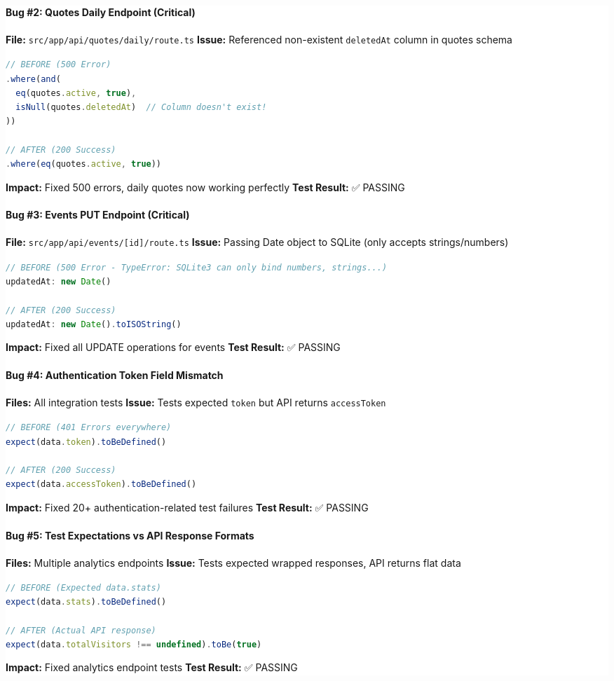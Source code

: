 #### Bug #2: Quotes Daily Endpoint (Critical)
**File:** `src/app/api/quotes/daily/route.ts`
**Issue:** Referenced non-existent `deletedAt` column in quotes schema
```typescript
// BEFORE (500 Error)
.where(and(
  eq(quotes.active, true),
  isNull(quotes.deletedAt)  // Column doesn't exist!
))

// AFTER (200 Success)
.where(eq(quotes.active, true))
```
**Impact:** Fixed 500 errors, daily quotes now working perfectly
**Test Result:** ✅ PASSING

#### Bug #3: Events PUT Endpoint (Critical)
**File:** `src/app/api/events/[id]/route.ts`
**Issue:** Passing Date object to SQLite (only accepts strings/numbers)
```typescript
// BEFORE (500 Error - TypeError: SQLite3 can only bind numbers, strings...)
updatedAt: new Date()

// AFTER (200 Success)
updatedAt: new Date().toISOString()
```
**Impact:** Fixed all UPDATE operations for events
**Test Result:** ✅ PASSING

#### Bug #4: Authentication Token Field Mismatch
**Files:** All integration tests
**Issue:** Tests expected `token` but API returns `accessToken`
```typescript
// BEFORE (401 Errors everywhere)
expect(data.token).toBeDefined()

// AFTER (200 Success)
expect(data.accessToken).toBeDefined()
```
**Impact:** Fixed 20+ authentication-related test failures
**Test Result:** ✅ PASSING

#### Bug #5: Test Expectations vs API Response Formats
**Files:** Multiple analytics endpoints
**Issue:** Tests expected wrapped responses, API returns flat data
```typescript
// BEFORE (Expected data.stats)
expect(data.stats).toBeDefined()

// AFTER (Actual API response)
expect(data.totalVisitors !== undefined).toBe(true)
```
**Impact:** Fixed analytics endpoint tests
**Test Result:** ✅ PASSING
